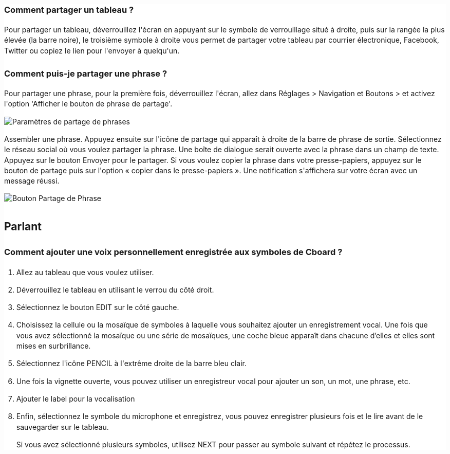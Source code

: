 ### <a name='HowdoIshareaboard'></a>Comment partager un tableau ?

Pour partager un tableau, déverrouillez l'écran en appuyant sur le symbole de verrouillage situé à droite, puis sur la rangée la plus élevée (la barre noire), le troisième symbole à droite vous permet de partager votre tableau par courrier électronique, Facebook, Twitter ou copiez le lien pour l'envoyer à quelqu'un.

<div><iframe width="420" height="315" src="https://www.youtube.com/embed/fE0R6HzZ9O4" frameborder="0" allowfullscreen></iframe></div>

### <a name='HowdoIshareaphrase'></a>Comment puis-je partager une phrase ?

Pour partager une phrase, pour la première fois, déverrouillez l'écran, allez dans Réglages > Navigation et Boutons > et activez l'option 'Afficher le bouton de phrase de partage'.

![Paramètres de partage de phrases](https://user-images.githubusercontent.com/21298844/128038972-a2848d47-2675-4e2d-9a15-6f93186f29d6.png)

Assembler une phrase. Appuyez ensuite sur l'icône de partage qui apparaît à droite de la barre de phrase de sortie. Sélectionnez le réseau social où vous voulez partager la phrase. Une boîte de dialogue serait ouverte avec la phrase dans un champ de texte. Appuyez sur le bouton Envoyer pour le partager. Si vous voulez copier la phrase dans votre presse-papiers, appuyez sur le bouton de partage puis sur l'option « copier dans le presse-papiers ». Une notification s'affichera sur votre écran avec un message réussi.

![Bouton Partage de Phrase](https://user-images.githubusercontent.com/21298844/128044322-d61491c6-7168-4615-8117-244dc872091e.png)

## <a name='Talking'></a>Parlant

### <a name='HowdoIaddapersonallyrecordedvoicetosymbolsonCboard'></a>Comment ajouter une voix personnellement enregistrée aux symboles de Cboard ?

1. Allez au tableau que vous voulez utiliser.

2. Déverrouillez le tableau en utilisant le verrou du côté droit.

3. Sélectionnez le bouton EDIT sur le côté gauche.

4. Choisissez la cellule ou la mosaïque de symboles à laquelle vous souhaitez ajouter un enregistrement vocal. Une fois que vous avez sélectionné la mosaïque ou une série de mosaïques, une coche bleue apparaît dans chacune d’elles et elles sont mises en surbrillance.

5. Sélectionnez l'icône PENCIL à l'extrême droite de la barre bleu clair.

6. Une fois la vignette ouverte, vous pouvez utiliser un enregistreur vocal pour ajouter un son, un mot, une phrase, etc.

7. Ajouter le label pour la vocalisation

8. Enfin, sélectionnez le symbole du microphone et enregistrez, vous pouvez enregistrer plusieurs fois et le lire avant de le sauvegarder sur le tableau.
  
    Si vous avez sélectionné plusieurs symboles, utilisez NEXT pour passer au symbole suivant et répétez le processus.
